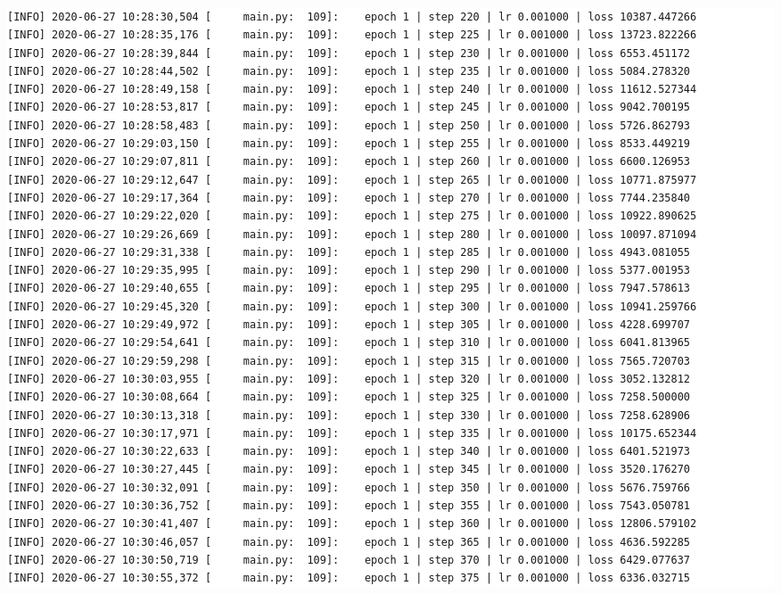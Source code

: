     [INFO] 2020-06-27 10:28:30,504 [     main.py:  109]:	epoch 1 | step 220 | lr 0.001000 | loss 10387.447266
    [INFO] 2020-06-27 10:28:35,176 [     main.py:  109]:	epoch 1 | step 225 | lr 0.001000 | loss 13723.822266
    [INFO] 2020-06-27 10:28:39,844 [     main.py:  109]:	epoch 1 | step 230 | lr 0.001000 | loss 6553.451172
    [INFO] 2020-06-27 10:28:44,502 [     main.py:  109]:	epoch 1 | step 235 | lr 0.001000 | loss 5084.278320
    [INFO] 2020-06-27 10:28:49,158 [     main.py:  109]:	epoch 1 | step 240 | lr 0.001000 | loss 11612.527344
    [INFO] 2020-06-27 10:28:53,817 [     main.py:  109]:	epoch 1 | step 245 | lr 0.001000 | loss 9042.700195
    [INFO] 2020-06-27 10:28:58,483 [     main.py:  109]:	epoch 1 | step 250 | lr 0.001000 | loss 5726.862793
    [INFO] 2020-06-27 10:29:03,150 [     main.py:  109]:	epoch 1 | step 255 | lr 0.001000 | loss 8533.449219
    [INFO] 2020-06-27 10:29:07,811 [     main.py:  109]:	epoch 1 | step 260 | lr 0.001000 | loss 6600.126953
    [INFO] 2020-06-27 10:29:12,647 [     main.py:  109]:	epoch 1 | step 265 | lr 0.001000 | loss 10771.875977
    [INFO] 2020-06-27 10:29:17,364 [     main.py:  109]:	epoch 1 | step 270 | lr 0.001000 | loss 7744.235840
    [INFO] 2020-06-27 10:29:22,020 [     main.py:  109]:	epoch 1 | step 275 | lr 0.001000 | loss 10922.890625
    [INFO] 2020-06-27 10:29:26,669 [     main.py:  109]:	epoch 1 | step 280 | lr 0.001000 | loss 10097.871094
    [INFO] 2020-06-27 10:29:31,338 [     main.py:  109]:	epoch 1 | step 285 | lr 0.001000 | loss 4943.081055
    [INFO] 2020-06-27 10:29:35,995 [     main.py:  109]:	epoch 1 | step 290 | lr 0.001000 | loss 5377.001953
    [INFO] 2020-06-27 10:29:40,655 [     main.py:  109]:	epoch 1 | step 295 | lr 0.001000 | loss 7947.578613
    [INFO] 2020-06-27 10:29:45,320 [     main.py:  109]:	epoch 1 | step 300 | lr 0.001000 | loss 10941.259766
    [INFO] 2020-06-27 10:29:49,972 [     main.py:  109]:	epoch 1 | step 305 | lr 0.001000 | loss 4228.699707
    [INFO] 2020-06-27 10:29:54,641 [     main.py:  109]:	epoch 1 | step 310 | lr 0.001000 | loss 6041.813965
    [INFO] 2020-06-27 10:29:59,298 [     main.py:  109]:	epoch 1 | step 315 | lr 0.001000 | loss 7565.720703
    [INFO] 2020-06-27 10:30:03,955 [     main.py:  109]:	epoch 1 | step 320 | lr 0.001000 | loss 3052.132812
    [INFO] 2020-06-27 10:30:08,664 [     main.py:  109]:	epoch 1 | step 325 | lr 0.001000 | loss 7258.500000
    [INFO] 2020-06-27 10:30:13,318 [     main.py:  109]:	epoch 1 | step 330 | lr 0.001000 | loss 7258.628906
    [INFO] 2020-06-27 10:30:17,971 [     main.py:  109]:	epoch 1 | step 335 | lr 0.001000 | loss 10175.652344
    [INFO] 2020-06-27 10:30:22,633 [     main.py:  109]:	epoch 1 | step 340 | lr 0.001000 | loss 6401.521973
    [INFO] 2020-06-27 10:30:27,445 [     main.py:  109]:	epoch 1 | step 345 | lr 0.001000 | loss 3520.176270
    [INFO] 2020-06-27 10:30:32,091 [     main.py:  109]:	epoch 1 | step 350 | lr 0.001000 | loss 5676.759766
    [INFO] 2020-06-27 10:30:36,752 [     main.py:  109]:	epoch 1 | step 355 | lr 0.001000 | loss 7543.050781
    [INFO] 2020-06-27 10:30:41,407 [     main.py:  109]:	epoch 1 | step 360 | lr 0.001000 | loss 12806.579102
    [INFO] 2020-06-27 10:30:46,057 [     main.py:  109]:	epoch 1 | step 365 | lr 0.001000 | loss 4636.592285
    [INFO] 2020-06-27 10:30:50,719 [     main.py:  109]:	epoch 1 | step 370 | lr 0.001000 | loss 6429.077637
    [INFO] 2020-06-27 10:30:55,372 [     main.py:  109]:	epoch 1 | step 375 | lr 0.001000 | loss 6336.032715
